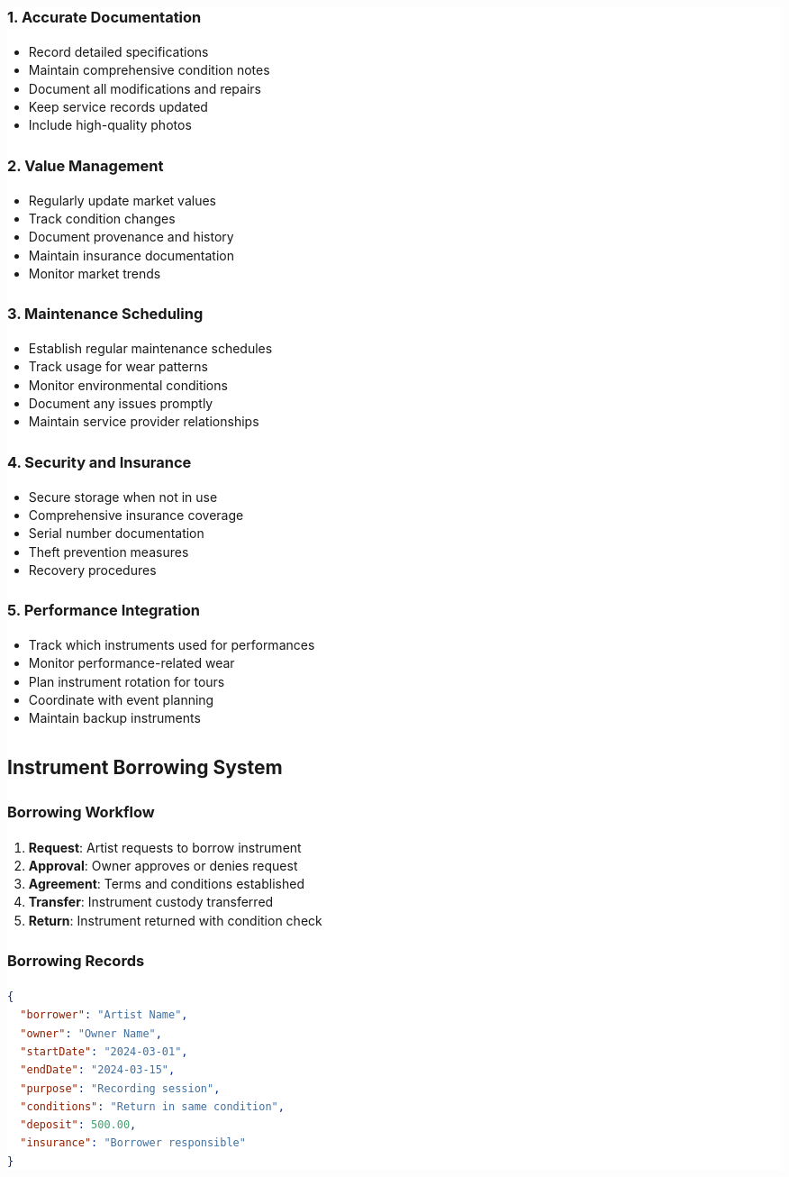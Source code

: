 ### 1. Accurate Documentation
- Record detailed specifications
- Maintain comprehensive condition notes
- Document all modifications and repairs
- Keep service records updated
- Include high-quality photos

### 2. Value Management
- Regularly update market values
- Track condition changes
- Document provenance and history
- Maintain insurance documentation
- Monitor market trends

### 3. Maintenance Scheduling
- Establish regular maintenance schedules
- Track usage for wear patterns
- Monitor environmental conditions
- Document any issues promptly
- Maintain service provider relationships

### 4. Security and Insurance
- Secure storage when not in use
- Comprehensive insurance coverage
- Serial number documentation
- Theft prevention measures
- Recovery procedures

### 5. Performance Integration
- Track which instruments used for performances
- Monitor performance-related wear
- Plan instrument rotation for tours
- Coordinate with event planning
- Maintain backup instruments

## Instrument Borrowing System

### Borrowing Workflow
1. **Request**: Artist requests to borrow instrument
2. **Approval**: Owner approves or denies request
3. **Agreement**: Terms and conditions established
4. **Transfer**: Instrument custody transferred
5. **Return**: Instrument returned with condition check

### Borrowing Records
```json
{
  "borrower": "Artist Name",
  "owner": "Owner Name",
  "startDate": "2024-03-01",
  "endDate": "2024-03-15",
  "purpose": "Recording session",
  "conditions": "Return in same condition",
  "deposit": 500.00,
  "insurance": "Borrower responsible"
}
```
